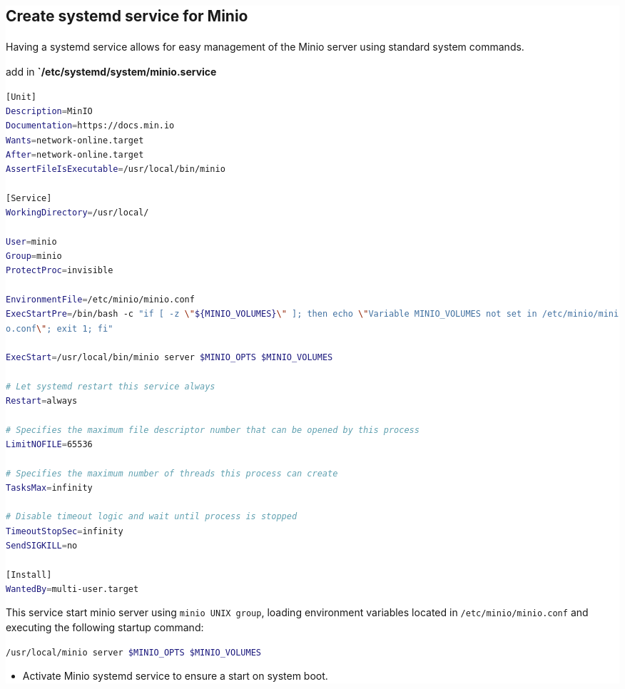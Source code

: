 ## Create systemd service for Minio

Having a systemd service allows for easy management of the Minio server using standard system commands.

add in **`/etc/systemd/system/minio.service**

```bash
[Unit]
Description=MinIO
Documentation=https://docs.min.io
Wants=network-online.target
After=network-online.target
AssertFileIsExecutable=/usr/local/bin/minio

[Service]
WorkingDirectory=/usr/local/

User=minio
Group=minio
ProtectProc=invisible

EnvironmentFile=/etc/minio/minio.conf
ExecStartPre=/bin/bash -c "if [ -z \"${MINIO_VOLUMES}\" ]; then echo \"Variable MINIO_VOLUMES not set in /etc/minio/minio.conf\"; exit 1; fi"

ExecStart=/usr/local/bin/minio server $MINIO_OPTS $MINIO_VOLUMES

# Let systemd restart this service always
Restart=always

# Specifies the maximum file descriptor number that can be opened by this process
LimitNOFILE=65536

# Specifies the maximum number of threads this process can create
TasksMax=infinity

# Disable timeout logic and wait until process is stopped
TimeoutStopSec=infinity
SendSIGKILL=no

[Install]
WantedBy=multi-user.target
```

This service start minio server using `minio UNIX group`, loading environment variables located in `/etc/minio/minio.conf` and executing the following startup command:

```bash
/usr/local/minio server $MINIO_OPTS $MINIO_VOLUMES
```

- Activate Minio systemd service to ensure a start on system boot.
